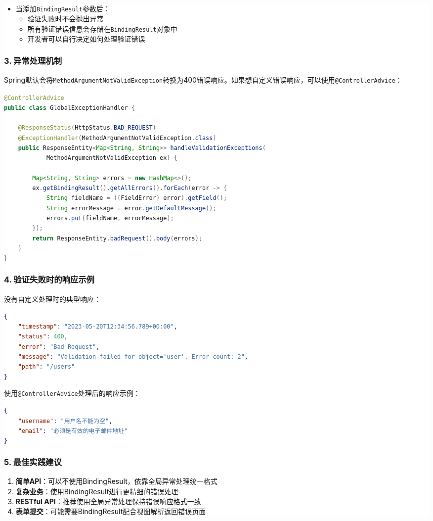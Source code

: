 - 当添加`BindingResult`参数后：
  - 验证失败时不会抛出异常
  - 所有验证错误信息会存储在`BindingResult`对象中
  - 开发者可以自行决定如何处理验证错误

### 3. 异常处理机制

Spring默认会将`MethodArgumentNotValidException`转换为400错误响应。如果想自定义错误响应，可以使用`@ControllerAdvice`：

```java
@ControllerAdvice
public class GlobalExceptionHandler {

    @ResponseStatus(HttpStatus.BAD_REQUEST)
    @ExceptionHandler(MethodArgumentNotValidException.class)
    public ResponseEntity<Map<String, String>> handleValidationExceptions(
            MethodArgumentNotValidException ex) {
        
        Map<String, String> errors = new HashMap<>();
        ex.getBindingResult().getAllErrors().forEach(error -> {
            String fieldName = ((FieldError) error).getField();
            String errorMessage = error.getDefaultMessage();
            errors.put(fieldName, errorMessage);
        });
        return ResponseEntity.badRequest().body(errors);
    }
}
```

### 4. 验证失败时的响应示例

没有自定义处理时的典型响应：
```json
{
    "timestamp": "2023-05-20T12:34:56.789+00:00",
    "status": 400,
    "error": "Bad Request",
    "message": "Validation failed for object='user'. Error count: 2",
    "path": "/users"
}
```

使用`@ControllerAdvice`处理后的响应示例：
```json
{
    "username": "用户名不能为空",
    "email": "必须是有效的电子邮件地址"
}
```

### 5. 最佳实践建议

1. **简单API**：可以不使用BindingResult，依靠全局异常处理统一格式
2. **复杂业务**：使用BindingResult进行更精细的错误处理
3. **RESTful API**：推荐使用全局异常处理保持错误响应格式一致
4. **表单提交**：可能需要BindingResult配合视图解析返回错误页面
